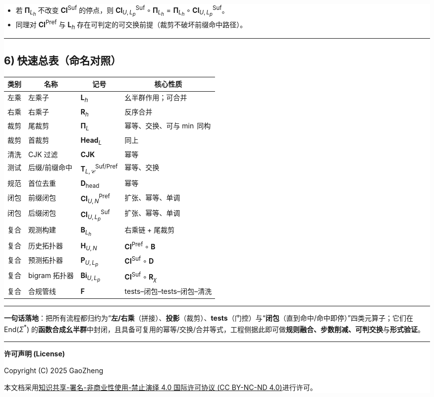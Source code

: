 * 若 $\boldsymbol\Pi_{L_h}$ 不改变 $\mathbf{Cl}^{\text{Suf}}$ 的停点，则
  $\mathbf{Cl}^{\text{Suf}}_{U,L_p}\circ \boldsymbol\Pi_{L_h}=\boldsymbol\Pi_{L_h}\circ \mathbf{Cl}^{\text{Suf}}_{U,L_p}$。
* 同理对 $\mathbf{Cl}^{\text{Pref}}$ 与 $\mathbf L_h$ 存在可判定的可交换前提（裁剪不破坏前缀命中路径）。

---

## 6) 快速总表（命名对照）

| 类别 | 名称         | 记号                                                  | 核心性质                                           |
| -- | ---------- | --------------------------------------------------- | ---------------------------------------------- |
| 左乘 | 左乘子        | $\mathbf L_h$                                       | 幺半群作用；可合并                                      |
| 右乘 | 右乘子        | $\mathbf R_h$                                       | 反序合并                                           |
| 裁剪 | 尾裁剪        | $\boldsymbol\Pi_L$                                  | 幂等、交换、可与 $\min$ 同构                             |
| 裁剪 | 首裁剪        | $\mathbf{Head}_L$                                   | 同上                                             |
| 清洗 | CJK 过滤     | $\mathbf{CJK}$                                      | 幂等                                             |
| 测试 | 后缀/前缀命中    | $\mathbf T^{\text{Suf}/\text{Pref}}_{L,\mathcal C}$ | 幂等、交换                                          |
| 规范 | 首位去重       | $\mathbf D_{\text{head}}$                           | 幂等                                             |
| 闭包 | 前缀闭包       | $\mathbf{Cl}^{\text{Pref}}_{U,N}$                   | 扩张、幂等、单调                                       |
| 闭包 | 后缀闭包       | $\mathbf{Cl}^{\text{Suf}}_{U,L_p}$                  | 扩张、幂等、单调                                       |
| 复合 | 观测构建       | $\mathbf B_{L_h}$                                   | 右乘链 + 尾裁剪                                      |
| 复合 | 历史拓扑器      | $\mathbf H_{U,N}$                                   | $\mathbf{Cl}^{\text{Pref}}\circ \mathbf B$     |
| 复合 | 预测拓扑器      | $\mathbf P_{U,L_p}$                                 | $\mathbf{Cl}^{\text{Suf}}\circ \mathbf D$      |
| 复合 | bigram 拓扑器 | $\mathbf{Bi}_{U,L_p}$                               | $\mathbf{Cl}^{\text{Suf}}\circ \mathbf R_\chi$ |
| 复合 | 合规管线       | $\mathbf F$                                         | tests–闭包–tests–闭包–清洗                           |

---

**一句话落地**：把所有流程都归约为“**左/右乘**（拼接）、**投影**（裁剪）、**tests**（门控）与“**闭包**（直到命中/命中即停）”四类元算子；它们在 $\mathrm{End}(\Sigma^*)$ 的**函数合成幺半群**中封闭，且具备可复用的幂等/交换/合并等式，工程侧据此即可做**规则融合、步数削减、可判交换**与**形式验证**。

---

**许可声明 (License)**

Copyright (C) 2025 GaoZheng

本文档采用[知识共享-署名-非商业性使用-禁止演绎 4.0 国际许可协议 (CC BY-NC-ND 4.0)](https://creativecommons.org/licenses/by-nc-nd/4.0/deed.zh-Hans)进行许可。
